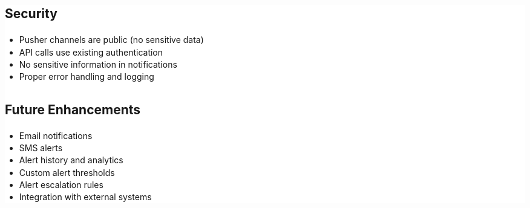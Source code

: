 ## Security

- Pusher channels are public (no sensitive data)
- API calls use existing authentication
- No sensitive information in notifications
- Proper error handling and logging

## Future Enhancements

- Email notifications
- SMS alerts
- Alert history and analytics
- Custom alert thresholds
- Alert escalation rules
- Integration with external systems
